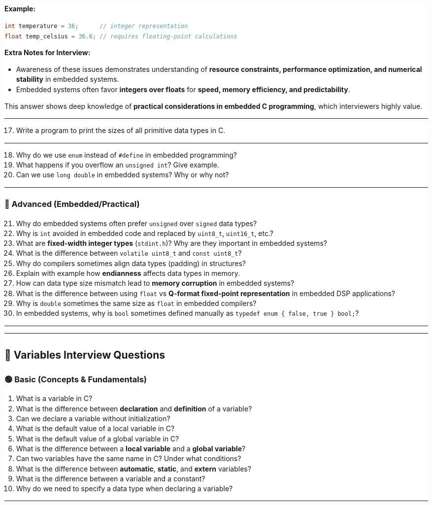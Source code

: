 **Example:**

```c
int temperature = 36;      // integer representation
float temp_celsius = 36.6; // requires floating-point calculations
```

**Extra Notes for Interview:**

* Awareness of these issues demonstrates understanding of **resource constraints, performance optimization, and numerical stability** in embedded systems.
* Embedded systems often favor **integers over floats** for **speed, memory efficiency, and predictability**.

This answer shows deep knowledge of **practical considerations in embedded C programming**, which interviewers highly value.


---

17. Write a program to print the sizes of all primitive data types in C.

---
18. Why do we use `enum` instead of `#define` in embedded programming?
19. What happens if you overflow an `unsigned int`? Give example.
20. Can we use `long double` in embedded systems? Why or why not?

---

### 🔴 Advanced (Embedded/Practical)

21. Why do embedded systems often prefer `unsigned` over `signed` data types?
22. Why is `int` avoided in embedded code and replaced by `uint8_t`, `uint16_t`, etc.?
23. What are **fixed-width integer types** (`stdint.h`)? Why are they important in embedded systems?
24. What is the difference between `volatile uint8_t` and `const uint8_t`?
25. Why do compilers sometimes align data types (padding) in structures?
26. Explain with example how **endianness** affects data types in memory.
27. How can data type size mismatch lead to **memory corruption** in embedded systems?
28. What is the difference between using `float` vs **Q-format fixed-point representation** in embedded DSP applications?
29. Why is `double` sometimes the same size as `float` in embedded compilers?
30. In embedded systems, why is `bool` sometimes defined manually as `typedef enum { false, true } bool;`?

---
---

## 🔹 **Variables Interview Questions**

### 🟢 Basic (Concepts & Fundamentals)

1. What is a variable in C?
2. What is the difference between **declaration** and **definition** of a variable?
3. Can we declare a variable without initialization?
4. What is the default value of a local variable in C?
5. What is the default value of a global variable in C?
6. What is the difference between a **local variable** and a **global variable**?
7. Can two variables have the same name in C? Under what conditions?
8. What is the difference between **automatic**, **static**, and **extern** variables?
9. What is the difference between a variable and a constant?
10. Why do we need to specify a data type when declaring a variable?

---